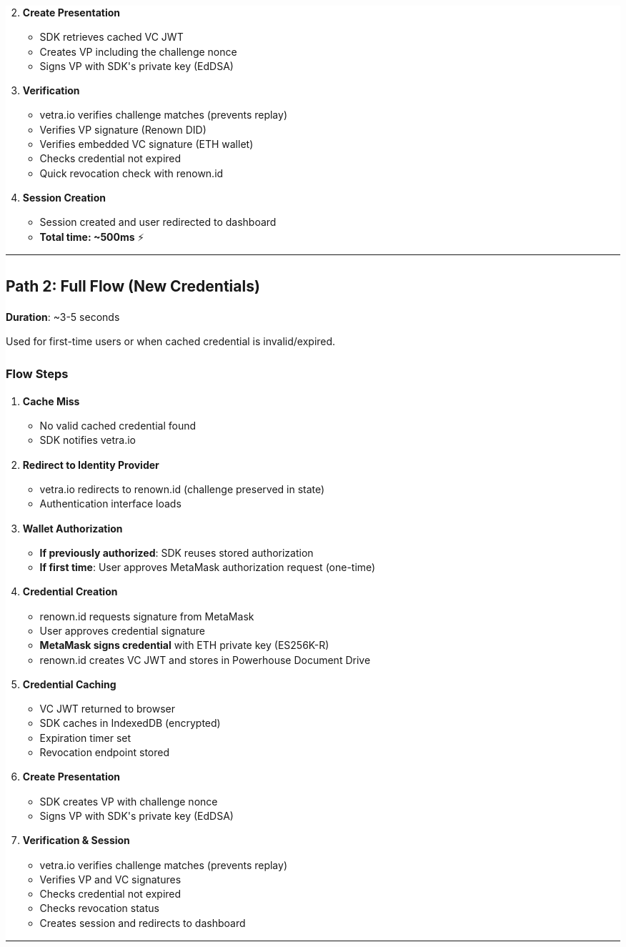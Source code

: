 2. **Create Presentation**
   - SDK retrieves cached VC JWT
   - Creates VP including the challenge nonce
   - Signs VP with SDK's private key (EdDSA)

3. **Verification**
   - vetra.io verifies challenge matches (prevents replay)
   - Verifies VP signature (Renown DID)
   - Verifies embedded VC signature (ETH wallet)
   - Checks credential not expired
   - Quick revocation check with renown.id

4. **Session Creation**
   - Session created and user redirected to dashboard
   - **Total time: ~500ms** ⚡

---

## Path 2: Full Flow (New Credentials)

**Duration**: ~3-5 seconds

Used for first-time users or when cached credential is invalid/expired.

### Flow Steps

1. **Cache Miss**
   - No valid cached credential found
   - SDK notifies vetra.io

2. **Redirect to Identity Provider**
   - vetra.io redirects to renown.id (challenge preserved in state)
   - Authentication interface loads

3. **Wallet Authorization**
   - **If previously authorized**: SDK reuses stored authorization
   - **If first time**: User approves MetaMask authorization request (one-time)

4. **Credential Creation**
   - renown.id requests signature from MetaMask
   - User approves credential signature
   - **MetaMask signs credential** with ETH private key (ES256K-R)
   - renown.id creates VC JWT and stores in Powerhouse Document Drive

5. **Credential Caching**
   - VC JWT returned to browser
   - SDK caches in IndexedDB (encrypted)
   - Expiration timer set
   - Revocation endpoint stored

6. **Create Presentation**
   - SDK creates VP with challenge nonce
   - Signs VP with SDK's private key (EdDSA)

7. **Verification & Session**
   - vetra.io verifies challenge matches (prevents replay)
   - Verifies VP and VC signatures
   - Checks credential not expired
   - Checks revocation status
   - Creates session and redirects to dashboard

---